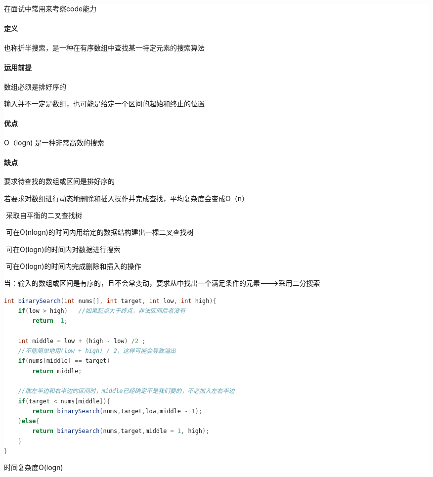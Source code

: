 在面试中常用来考察code能力



#### 定义

也称折半搜索，是一种在有序数组中查找某一特定元素的搜索算法



#### 运用前提

数组必须是排好序的

输入并不一定是数组，也可能是给定一个区间的起始和终止的位置



#### 优点

O（logn) 是一种非常高效的搜索

#### 缺点

要求待查找的数组或区间是排好序的

​	若要求对数组进行动态地删除和插入操作并完成查找，平均复杂度会变成O（n）

​	采取自平衡的二叉查找树

​		可在O(nlogn)的时间内用给定的数据结构建出一棵二叉查找树

​		可在O(logn)的时间内对数据进行搜索

​		可在O(logn)的时间内完成删除和插入的操作



当：输入的数组或区间是有序的，且不会常变动，要求从中找出一个满足条件的元素--->采用二分搜索

~~~java
int binarySearch(int nums[], int target, int low, int high){
	if(low > high)   //如果起点大于终点，非法区间后者没有
		return -1;
	
	int middle = low + (high - low) /2 ;
	//不能简单地用(low + high) / 2，这样可能会导致溢出
	if(nums[middle] == target)
		return middle;
	
    //取左半边和右半边的区间时，middle已经确定不是我们要的，不必加入左右半边
	if(target < nums[middle]){
		return binarySearch(nums,target,low,middle - 1);
	}else{
		return binarySearch(nums,target,middle = 1, high);
	}
}
~~~

时间复杂度O(logn)

